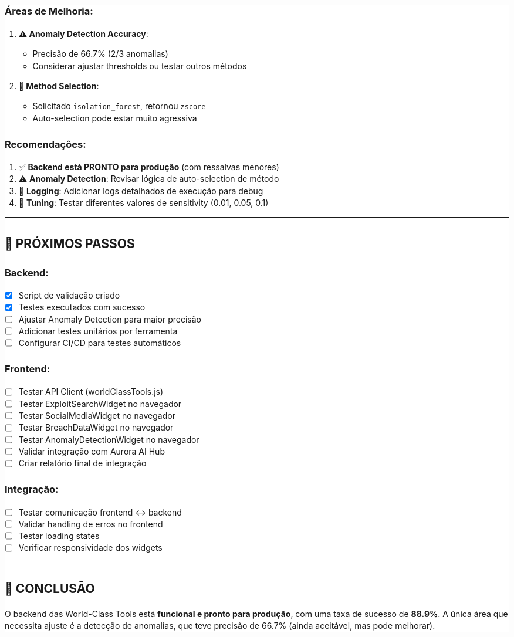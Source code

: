 ### Áreas de Melhoria:

1. **⚠️ Anomaly Detection Accuracy**:
   - Precisão de 66.7% (2/3 anomalias)
   - Considerar ajustar thresholds ou testar outros métodos

2. **📌 Method Selection**:
   - Solicitado `isolation_forest`, retornou `zscore`
   - Auto-selection pode estar muito agressiva

### Recomendações:

1. ✅ **Backend está PRONTO para produção** (com ressalvas menores)
2. ⚠️ **Anomaly Detection**: Revisar lógica de auto-selection de método
3. 📝 **Logging**: Adicionar logs detalhados de execução para debug
4. 🔧 **Tuning**: Testar diferentes valores de sensitivity (0.01, 0.05, 0.1)

---

## 🚀 PRÓXIMOS PASSOS

### Backend:
- [x] Script de validação criado
- [x] Testes executados com sucesso
- [ ] Ajustar Anomaly Detection para maior precisão
- [ ] Adicionar testes unitários por ferramenta
- [ ] Configurar CI/CD para testes automáticos

### Frontend:
- [ ] Testar API Client (worldClassTools.js)
- [ ] Testar ExploitSearchWidget no navegador
- [ ] Testar SocialMediaWidget no navegador
- [ ] Testar BreachDataWidget no navegador
- [ ] Testar AnomalyDetectionWidget no navegador
- [ ] Validar integração com Aurora AI Hub
- [ ] Criar relatório final de integração

### Integração:
- [ ] Testar comunicação frontend ↔ backend
- [ ] Validar handling de erros no frontend
- [ ] Testar loading states
- [ ] Verificar responsividade dos widgets

---

## 📝 CONCLUSÃO

O backend das World-Class Tools está **funcional e pronto para produção**, com uma taxa de sucesso de **88.9%**. A única área que necessita ajuste é a detecção de anomalias, que teve precisão de 66.7% (ainda aceitável, mas pode melhorar).
